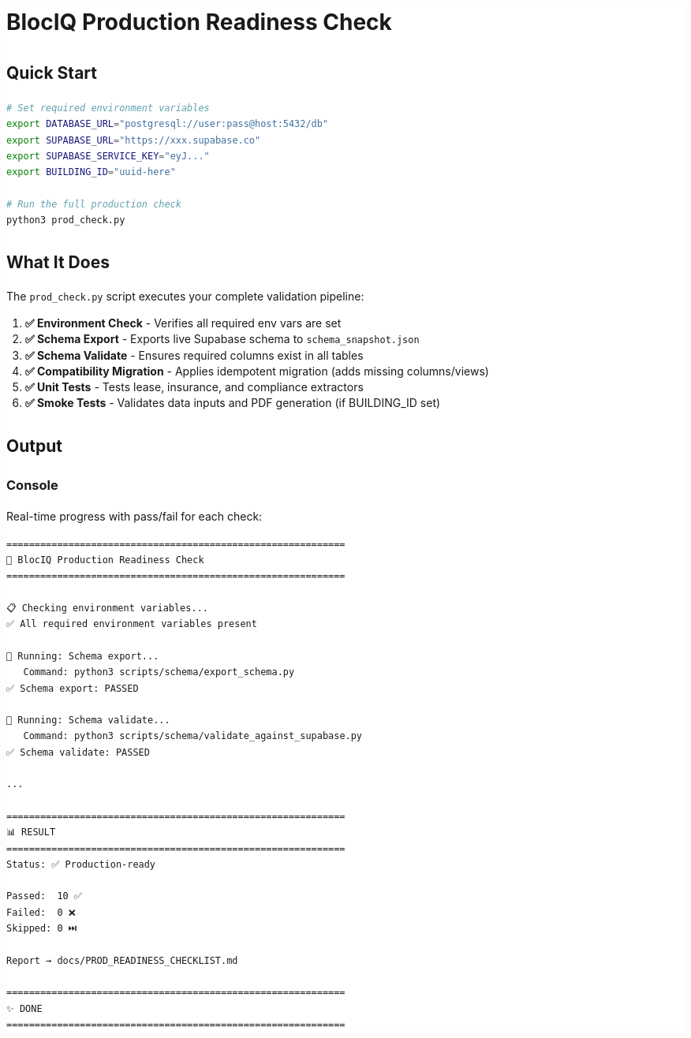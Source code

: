 # BlocIQ Production Readiness Check

## Quick Start

```bash
# Set required environment variables
export DATABASE_URL="postgresql://user:pass@host:5432/db"
export SUPABASE_URL="https://xxx.supabase.co"
export SUPABASE_SERVICE_KEY="eyJ..."
export BUILDING_ID="uuid-here"

# Run the full production check
python3 prod_check.py
```

## What It Does

The `prod_check.py` script executes your complete validation pipeline:

1. **✅ Environment Check** - Verifies all required env vars are set
2. **✅ Schema Export** - Exports live Supabase schema to `schema_snapshot.json`
3. **✅ Schema Validate** - Ensures required columns exist in all tables
4. **✅ Compatibility Migration** - Applies idempotent migration (adds missing columns/views)
5. **✅ Unit Tests** - Tests lease, insurance, and compliance extractors
6. **✅ Smoke Tests** - Validates data inputs and PDF generation (if BUILDING_ID set)

## Output

### Console
Real-time progress with pass/fail for each check:
```
============================================================
🚀 BlocIQ Production Readiness Check
============================================================

📋 Checking environment variables...
✅ All required environment variables present

🔄 Running: Schema export...
   Command: python3 scripts/schema/export_schema.py
✅ Schema export: PASSED

🔄 Running: Schema validate...
   Command: python3 scripts/schema/validate_against_supabase.py
✅ Schema validate: PASSED

...

============================================================
📊 RESULT
============================================================
Status: ✅ Production-ready

Passed:  10 ✅
Failed:  0 ❌
Skipped: 0 ⏭️

Report → docs/PROD_READINESS_CHECKLIST.md

============================================================
✨ DONE
============================================================
```